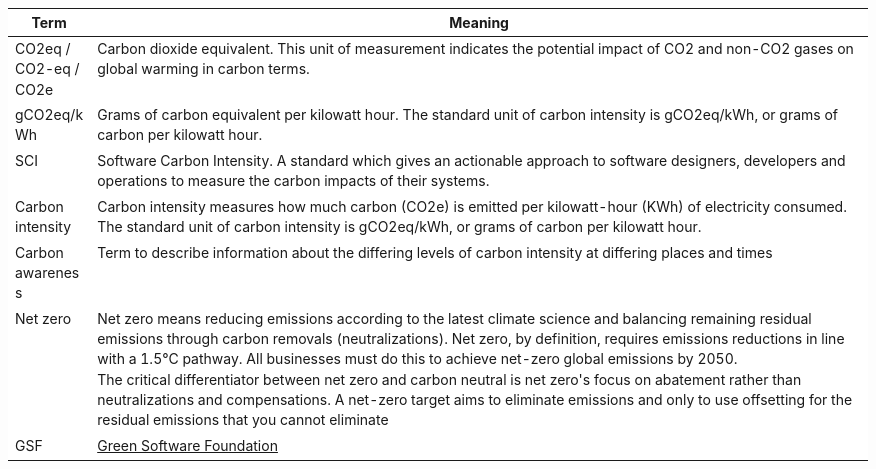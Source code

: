| Term                  | Meaning                                                                                                                                                                                                                                                                                                                                                                                                                                                                                                                                                                                                            |
| --------------------- |--------------------------------------------------------------------------------------------------------------------------------------------------------------------------------------------------------------------------------------------------------------------------------------------------------------------------------------------------------------------------------------------------------------------------------------------------------------------------------------------------------------------------------------------------------------------------------------------------------------------|
| CO2eq / CO2-eq / CO2e | Carbon dioxide equivalent. This unit of measurement indicates the potential impact of CO2 and non-CO2 gases on global warming in carbon terms.                                                                                                                                                                                                                                                                                                                                                                                                                                                                     |
| gCO2eq/kWh            | Grams of carbon equivalent per kilowatt hour. The standard unit of carbon intensity is gCO2eq/kWh, or grams of carbon per kilowatt hour.                                                                                                                                                                                                                                                                                                                                                                                                                                                                           |
| SCI                   | Software Carbon Intensity. A standard which gives an actionable approach to software designers, developers and operations to measure the carbon impacts of their systems.                                                                                                                                                                                                                                                                                                                                                                                                                                          |
| Carbon intensity      | Carbon intensity measures how much carbon (CO2e) is emitted per kilowatt-hour (KWh) of electricity consumed. The standard unit of carbon intensity is gCO2eq/kWh, or grams of carbon per kilowatt hour.                                                                                                                                                                                                                                                                                                                                                                                                            |
| Carbon awareness      | Term to describe information about the differing levels of carbon intensity at differing places and times                                                                                                                                                                                                                                                                                                                                                                                                                                                                                                          |
| Net zero              | Net zero means reducing emissions according to the latest climate science and balancing remaining residual emissions through carbon removals (neutralizations). Net zero, by definition, requires emissions reductions in line with a 1.5°C pathway. All businesses must do this to achieve net-zero global emissions by 2050. <br />The critical differentiator between net zero and carbon neutral is net zero's focus on abatement rather than neutralizations and compensations. A net-zero target aims to eliminate emissions and only to use offsetting for the residual emissions that you cannot eliminate |
| GSF                   | [Green Software Foundation](https://greensoftware.foundation/manifesto)                                                                                                                                                                                                                                                                                                                                                                                                                                                                                                                                            |